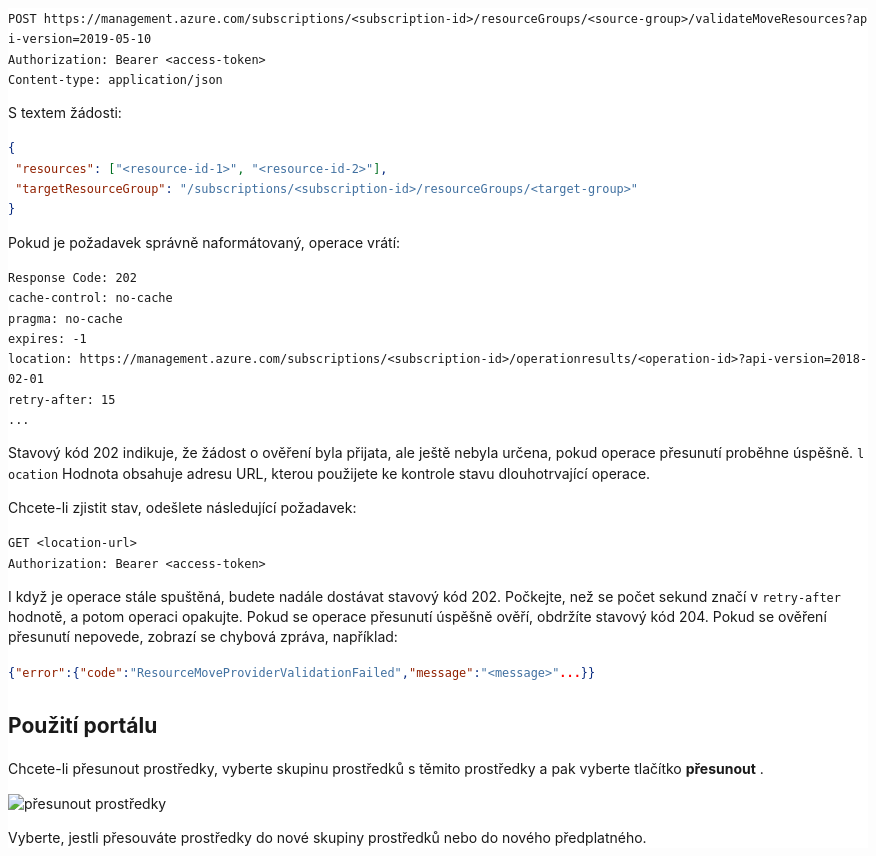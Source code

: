 ```HTTP
POST https://management.azure.com/subscriptions/<subscription-id>/resourceGroups/<source-group>/validateMoveResources?api-version=2019-05-10
Authorization: Bearer <access-token>
Content-type: application/json
```

S textem žádosti:

```json
{
 "resources": ["<resource-id-1>", "<resource-id-2>"],
 "targetResourceGroup": "/subscriptions/<subscription-id>/resourceGroups/<target-group>"
}
```

Pokud je požadavek správně naformátovaný, operace vrátí:

```HTTP
Response Code: 202
cache-control: no-cache
pragma: no-cache
expires: -1
location: https://management.azure.com/subscriptions/<subscription-id>/operationresults/<operation-id>?api-version=2018-02-01
retry-after: 15
...
```

Stavový kód 202 indikuje, že žádost o ověření byla přijata, ale ještě nebyla určena, pokud operace přesunutí proběhne úspěšně. `location` Hodnota obsahuje adresu URL, kterou použijete ke kontrole stavu dlouhotrvající operace.  

Chcete-li zjistit stav, odešlete následující požadavek:

```HTTP
GET <location-url>
Authorization: Bearer <access-token>
```

I když je operace stále spuštěná, budete nadále dostávat stavový kód 202. Počkejte, než se počet sekund značí v `retry-after` hodnotě, a potom operaci opakujte. Pokud se operace přesunutí úspěšně ověří, obdržíte stavový kód 204. Pokud se ověření přesunutí nepovede, zobrazí se chybová zpráva, například:

```json
{"error":{"code":"ResourceMoveProviderValidationFailed","message":"<message>"...}}
```

## <a name="use-the-portal"></a>Použití portálu

Chcete-li přesunout prostředky, vyberte skupinu prostředků s těmito prostředky a pak vyberte tlačítko **přesunout** .

![přesunout prostředky](./media/move-resource-group-and-subscription/select-move.png)

Vyberte, jestli přesouváte prostředky do nové skupiny prostředků nebo do nového předplatného.
